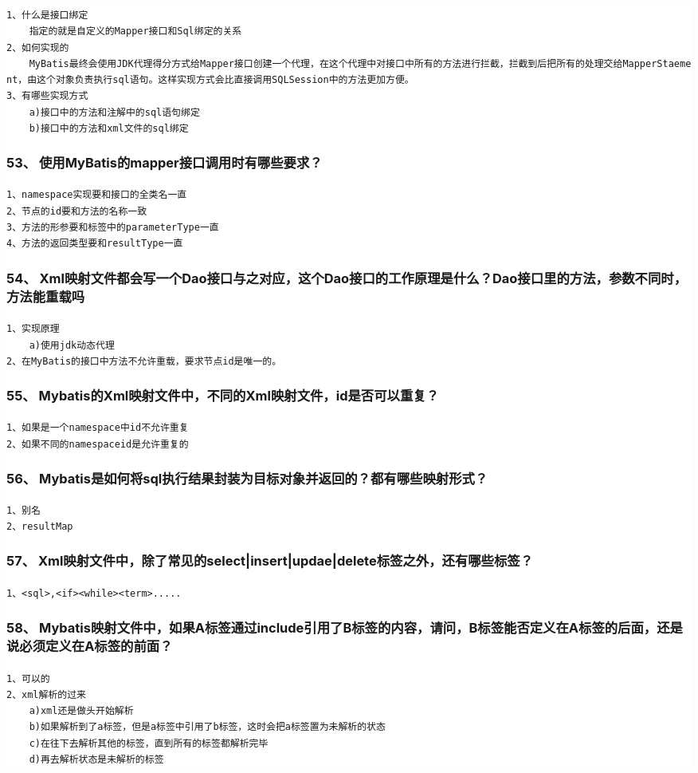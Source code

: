 ```text
1、什么是接口绑定
    指定的就是自定义的Mapper接口和Sql绑定的关系
2、如何实现的
    MyBatis最终会使用JDK代理得分方式给Mapper接口创建一个代理，在这个代理中对接口中所有的方法进行拦截，拦截到后把所有的处理交给MapperStaement，由这个对象负责执行sql语句。这样实现方式会比直接调用SQLSession中的方法更加方便。
3、有哪些实现方式
    a)接口中的方法和注解中的sql语句绑定
    b)接口中的方法和xml文件的sql绑定
```

### 53、 使用MyBatis的mapper接口调用时有哪些要求？

```text
1、namespace实现要和接口的全类名一直
2、节点的id要和方法的名称一致
3、方法的形参要和标签中的parameterType一直
4、方法的返回类型要和resultType一直
```

### 54、 Xml映射文件都会写一个Dao接口与之对应，这个Dao接口的工作原理是什么？Dao接口里的方法，参数不同时，方法能重载吗

```text
1、实现原理
    a)使用jdk动态代理
2、在MyBatis的接口中方法不允许重载，要求节点id是唯一的。
```

### 55、 Mybatis的Xml映射文件中，不同的Xml映射文件，id是否可以重复？

```text
1、如果是一个namespace中id不允许重复
2、如果不同的namespaceid是允许重复的
```

### 56、 Mybatis是如何将sql执行结果封装为目标对象并返回的？都有哪些映射形式？

```text
1、别名
2、resultMap
```

### 57、 Xml映射文件中，除了常见的select|insert|updae|delete标签之外，还有哪些标签？

```text
1、<sql>,<if><while><term>.....
```

### 58、 Mybatis映射文件中，如果A标签通过include引用了B标签的内容，请问，B标签能否定义在A标签的后面，还是说必须定义在A标签的前面？

```text
1、可以的
2、xml解析的过来
    a)xml还是做头开始解析
    b)如果解析到了a标签，但是a标签中引用了b标签，这时会把a标签置为未解析的状态
    c)在往下去解析其他的标签，直到所有的标签都解析完毕
    d)再去解析状态是未解析的标签
```
